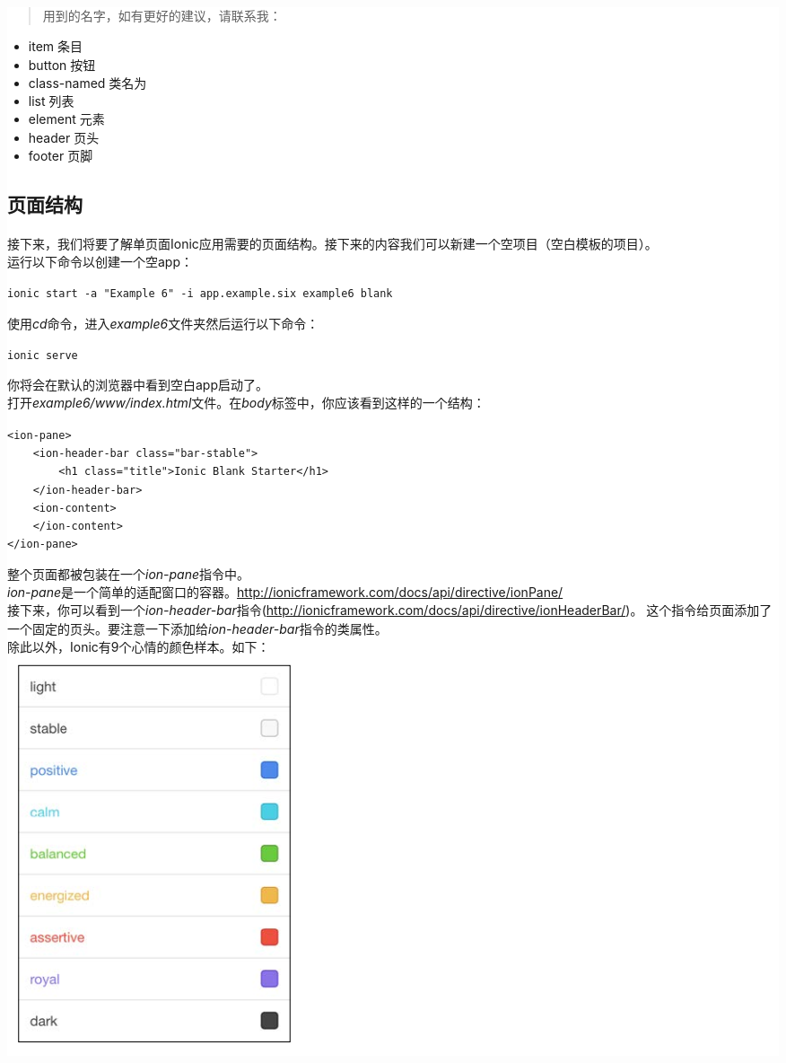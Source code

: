 > 用到的名字，如有更好的建议，请联系我：
* item 条目
* button  按钮
* class-named 类名为
* list 列表
* element 元素
* header 页头
* footer 页脚

## 页面结构
接下来，我们将要了解单页面Ionic应用需要的页面结构。接下来的内容我们可以新建一个空项目（空白模板的项目）。  
运行以下命令以创建一个空app：
```
ionic start -a "Example 6" -i app.example.six example6 blank
```
使用*cd*命令，进入*example6*文件夹然后运行以下命令：
```
ionic serve
```
你将会在默认的浏览器中看到空白app启动了。  
打开*example6/www/index.html*文件。在*body*标签中，你应该看到这样的一个结构：
```
<ion-pane>
    <ion-header-bar class="bar-stable">
        <h1 class="title">Ionic Blank Starter</h1>
    </ion-header-bar>
    <ion-content>
    </ion-content>
</ion-pane>
```
整个页面都被包装在一个*ion-pane*指令中。  
*ion-pane*是一个简单的适配窗口的容器。http://ionicframework.com/docs/api/directive/ionPane/  
接下来，你可以看到一个*ion-header-bar*指令(http://ionicframework.com/docs/api/directive/ionHeaderBar/)。
这个指令给页面添加了一个固定的页头。要注意一下添加给*ion-header-bar*指令的类属性。  
除此以外，Ionic有9个心情的颜色样本。如下：  
![Cover](imgs/chapter-3-7.png 'cover')

